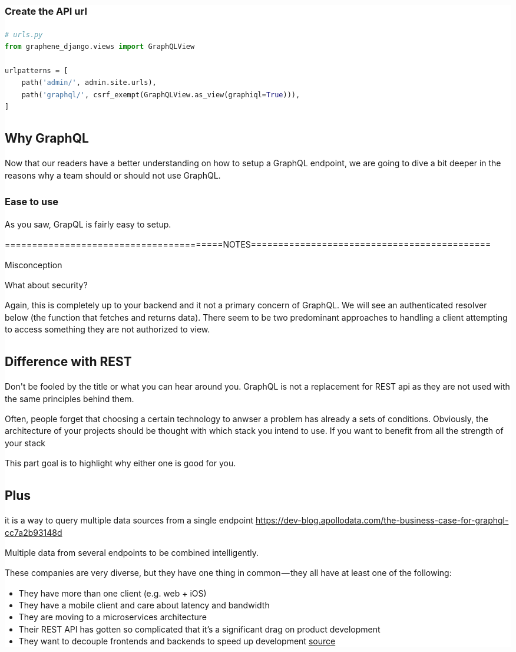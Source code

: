 ### Create the API url

``` python
# urls.py
from graphene_django.views import GraphQLView

urlpatterns = [
    path('admin/', admin.site.urls),
    path('graphql/', csrf_exempt(GraphQLView.as_view(graphiql=True))),
]
```



## Why GraphQL

Now that our readers have a better understanding on how to setup a GraphQL endpoint,
we are going to dive a bit deeper in the reasons why a team should or should not use GraphQL.

### Ease to use

As you saw, GrapQL is fairly easy to setup. 

========================================NOTES============================================

Misconception

What about security?

Again, this is completely up to your backend and it not a primary concern of GraphQL. We will see an authenticated resolver below (the function that fetches and returns data). There seem to be two predominant approaches to handling a client attempting to access something they are not authorized to view.

## Difference with REST
Don't be fooled by the title or what you can hear around you. GraphQL is not a replacement for REST api as they are not used with the same principles behind them.

Often, people forget that choosing a certain technology to anwser a problem has already a sets of conditions. Obviously, the architecture of your projects should be thought with which stack you intend to use. If you want to benefit from all the strength of your stack 

This part goal is to highlight why either one is good for you.

## Plus

it is a way to query multiple data sources from a single endpoint
https://dev-blog.apollodata.com/the-business-case-for-graphql-cc7a2b93148d

Multiple data from several endpoints to be combined intelligently.

These companies are very diverse, but they have one thing in common — they all have at least one of the following:
- They have more than one client (e.g. web + iOS)
- They have a mobile client and care about latency and bandwidth
- They are moving to a microservices architecture
- Their REST API has gotten so complicated that it’s a significant drag on product development
- They want to decouple frontends and backends to speed up development
[source](https://dev-blog.apollodata.com/why-graphql-is-the-future-3bec28193807)
